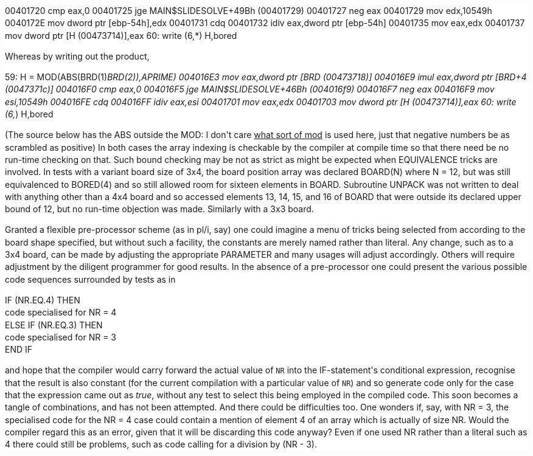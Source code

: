 00401720   cmp         eax,0
00401725   jge         MAIN$SLIDESOLVE+49Bh (00401729)
00401727   neg         eax
00401729   mov         edx,10549h
0040172E   mov         dword ptr [ebp-54h],edx
00401731   cdq
00401732   idiv        eax,dword ptr [ebp-54h]
00401735   mov         eax,edx
00401737   mov         dword ptr [H (00473714)],eax
60:         write (6,*) H,bored

Whereas by writing out the product,

59:         H = MOD(ABS(BRD(1)*BRD(2)),APRIME)
004016E3   mov         eax,dword ptr [BRD (00473718)]
004016E9   imul        eax,dword ptr [BRD+4 (0047371c)]
004016F0   cmp         eax,0
004016F5   jge         MAIN$SLIDESOLVE+46Bh (004016f9)
004016F7   neg         eax
004016F9   mov         esi,10549h
004016FE   cdq
004016FF   idiv        eax,esi
00401701   mov         eax,edx
00401703   mov         dword ptr [H (00473714)],eax
60:         write (6,*) H,bored

(The source below has the ABS outside the MOD: I don't care  [what sort of mod](http://rosettacode.org/wiki/Talk:Carmichael_3_strong_pseudoprimes "Talk:Carmichael 3 strong pseudoprimes")  is used here, just that negative numbers be as scrambled as positive) In both cases the array indexing is checkable by the compiler at compile time so that there need be no run-time checking on that. Such bound checking may be not as strict as might be expected when EQUIVALENCE tricks are involved. In tests with a variant board size of 3x4, the board position array was declared BOARD(N) where N = 12, but was still equivalenced to BORED(4) and so still allowed room for sixteen elements in BOARD. Subroutine UNPACK was not written to deal with anything other than a 4x4 board and so accessed elements 13, 14, 15, and 16 of BOARD that were outside its declared upper bound of 12, but no run-time objection was made. Similarly with a 3x3 board.

Granted a flexible pre-processor scheme (as in pl/i, say) one could imagine a menu of tricks being selected from according to the board shape specified, but without such a facility, the constants are merely named rather than literal. Any change, such as to a 3x4 board, can be made by adjusting the appropriate PARAMETER and many usages will adjust accordingly. Others will require adjustment by the diligent programmer for good results. In the absence of a pre-processor one could present the various possible code sequences surrounded by tests as in

IF (NR.EQ.4) THEN  
 code specialised for NR = 4  
ELSE IF (NR.EQ.3) THEN  
 code specialised for NR = 3  
END IF

and hope that the compiler would carry forward the actual value of  `NR`  into the IF-statement's conditional expression, recognise that the result is also constant (for the current compilation with a particular value of  `NR`) and so generate code only for the case that the expression came out as  _true_, without any test to select this being employed in the compiled code. This soon becomes a tangle of combinations, and has not been attempted. And there could be difficulties too. One wonders if, say, with NR = 3, the specialised code for the NR = 4 case could contain a mention of element 4 of an array which is actually of size NR. Would the compiler regard this as an error, given that it will be discarding this code anyway? Even if one used NR rather than a literal such as 4 there could still be problems, such as code calling for a division by (NR - 3).
